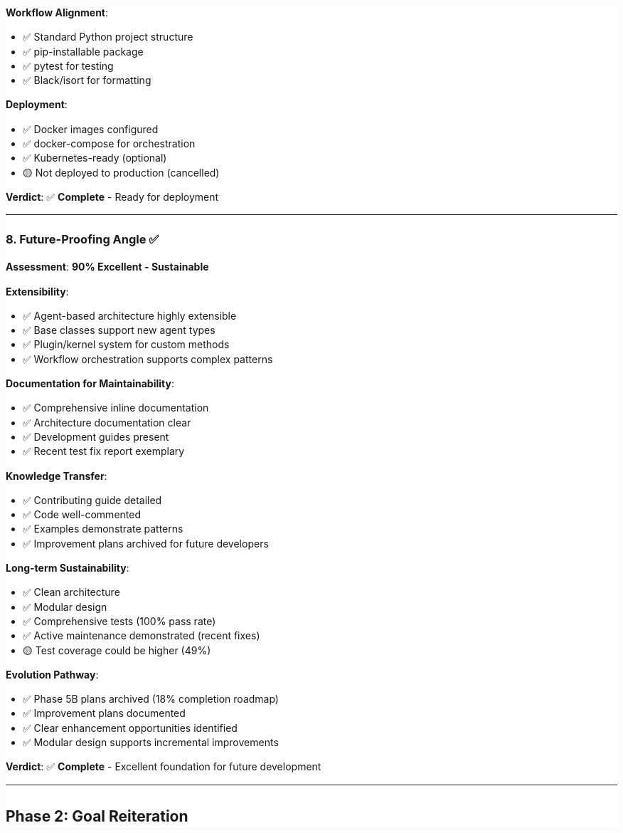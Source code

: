 **Workflow Alignment**:
- ✅ Standard Python project structure
- ✅ pip-installable package
- ✅ pytest for testing
- ✅ Black/isort for formatting

**Deployment**:
- ✅ Docker images configured
- ✅ docker-compose for orchestration
- ✅ Kubernetes-ready (optional)
- 🟡 Not deployed to production (cancelled)

**Verdict**: ✅ **Complete** - Ready for deployment

---

### 8. Future-Proofing Angle ✅

**Assessment**: **90% Excellent - Sustainable**

**Extensibility**:
- ✅ Agent-based architecture highly extensible
- ✅ Base classes support new agent types
- ✅ Plugin/kernel system for custom methods
- ✅ Workflow orchestration supports complex patterns

**Documentation for Maintainability**:
- ✅ Comprehensive inline documentation
- ✅ Architecture documentation clear
- ✅ Development guides present
- ✅ Recent test fix report exemplary

**Knowledge Transfer**:
- ✅ Contributing guide detailed
- ✅ Code well-commented
- ✅ Examples demonstrate patterns
- ✅ Improvement plans archived for future developers

**Long-term Sustainability**:
- ✅ Clean architecture
- ✅ Modular design
- ✅ Comprehensive tests (100% pass rate)
- ✅ Active maintenance demonstrated (recent fixes)
- 🟡 Test coverage could be higher (49%)

**Evolution Pathway**:
- ✅ Phase 5B plans archived (18% completion roadmap)
- ✅ Improvement plans documented
- ✅ Clear enhancement opportunities identified
- ✅ Modular design supports incremental improvements

**Verdict**: ✅ **Complete** - Excellent foundation for future development

---

## Phase 2: Goal Reiteration
